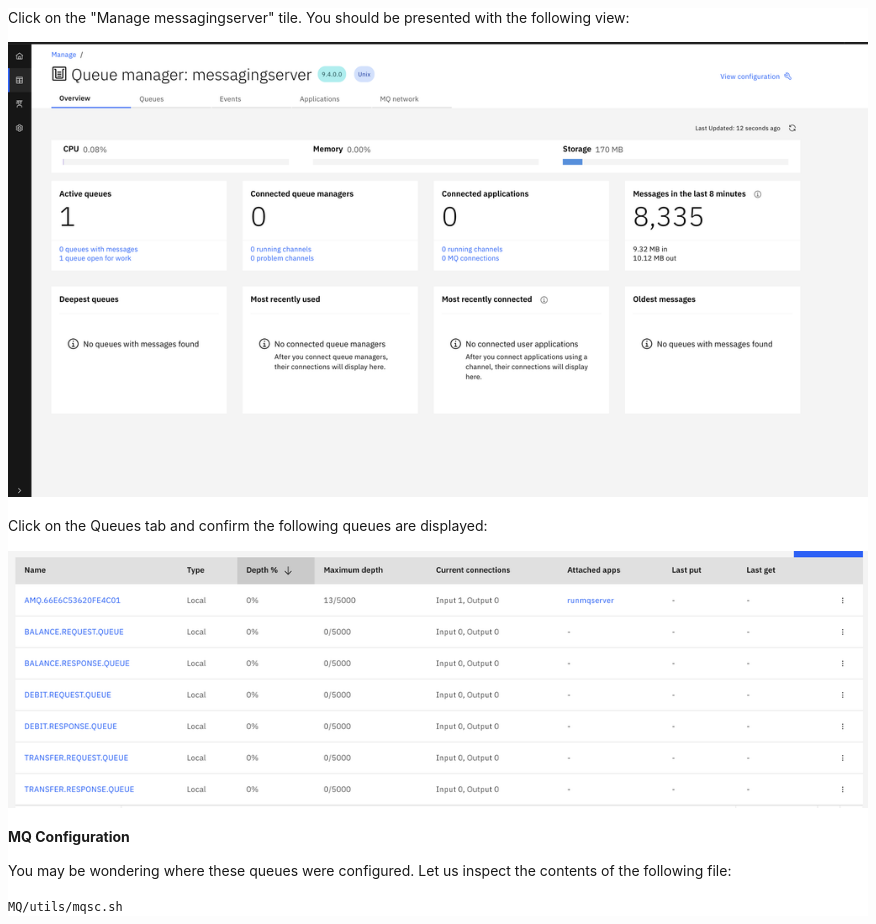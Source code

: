 Click on the "Manage messagingserver" tile. You should be presented with the following view:

![mserv](img/mserv.png)

Click on the Queues tab and confirm the following queues are displayed:

![queues](img/queues.png)


<span id="_Toc105518926" class="anchor"></span>**MQ Configuration**

You may be wondering where these queues were configured. Let us inspect the contents of the following file:

```commandline
MQ/utils/mqsc.sh
```
